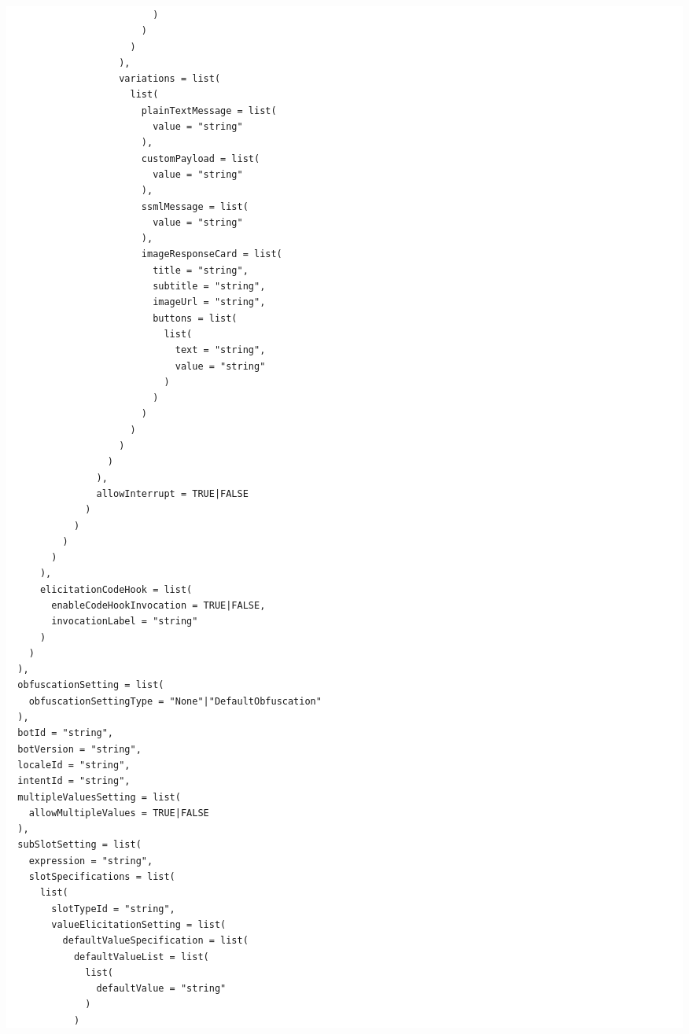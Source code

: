                               )
                            )
                          )
                        ),
                        variations = list(
                          list(
                            plainTextMessage = list(
                              value = "string"
                            ),
                            customPayload = list(
                              value = "string"
                            ),
                            ssmlMessage = list(
                              value = "string"
                            ),
                            imageResponseCard = list(
                              title = "string",
                              subtitle = "string",
                              imageUrl = "string",
                              buttons = list(
                                list(
                                  text = "string",
                                  value = "string"
                                )
                              )
                            )
                          )
                        )
                      )
                    ),
                    allowInterrupt = TRUE|FALSE
                  )
                )
              )
            )
          ),
          elicitationCodeHook = list(
            enableCodeHookInvocation = TRUE|FALSE,
            invocationLabel = "string"
          )
        )
      ),
      obfuscationSetting = list(
        obfuscationSettingType = "None"|"DefaultObfuscation"
      ),
      botId = "string",
      botVersion = "string",
      localeId = "string",
      intentId = "string",
      multipleValuesSetting = list(
        allowMultipleValues = TRUE|FALSE
      ),
      subSlotSetting = list(
        expression = "string",
        slotSpecifications = list(
          list(
            slotTypeId = "string",
            valueElicitationSetting = list(
              defaultValueSpecification = list(
                defaultValueList = list(
                  list(
                    defaultValue = "string"
                  )
                )